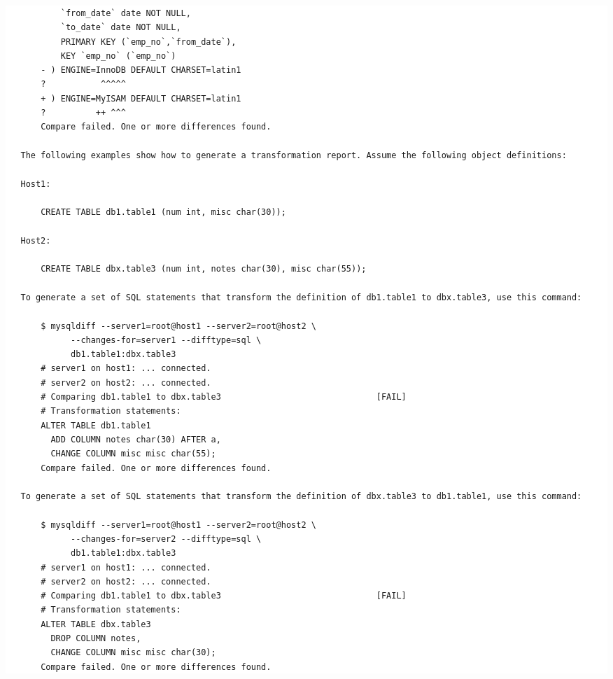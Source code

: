                `from_date` date NOT NULL,
               `to_date` date NOT NULL,
               PRIMARY KEY (`emp_no`,`from_date`),
               KEY `emp_no` (`emp_no`)
           - ) ENGINE=InnoDB DEFAULT CHARSET=latin1
           ?           ^^^^^
           + ) ENGINE=MyISAM DEFAULT CHARSET=latin1
           ?          ++ ^^^
           Compare failed. One or more differences found.

       The following examples show how to generate a transformation report. Assume the following object definitions:

       Host1:

           CREATE TABLE db1.table1 (num int, misc char(30));

       Host2:

           CREATE TABLE dbx.table3 (num int, notes char(30), misc char(55));

       To generate a set of SQL statements that transform the definition of db1.table1 to dbx.table3, use this command:

           $ mysqldiff --server1=root@host1 --server2=root@host2 \
                 --changes-for=server1 --difftype=sql \
                 db1.table1:dbx.table3
           # server1 on host1: ... connected.
           # server2 on host2: ... connected.
           # Comparing db1.table1 to dbx.table3                               [FAIL]
           # Transformation statements:
           ALTER TABLE db1.table1
             ADD COLUMN notes char(30) AFTER a,
             CHANGE COLUMN misc misc char(55);
           Compare failed. One or more differences found.

       To generate a set of SQL statements that transform the definition of dbx.table3 to db1.table1, use this command:

           $ mysqldiff --server1=root@host1 --server2=root@host2 \
                 --changes-for=server2 --difftype=sql \
                 db1.table1:dbx.table3
           # server1 on host1: ... connected.
           # server2 on host2: ... connected.
           # Comparing db1.table1 to dbx.table3                               [FAIL]
           # Transformation statements:
           ALTER TABLE dbx.table3
             DROP COLUMN notes,
             CHANGE COLUMN misc misc char(30);
           Compare failed. One or more differences found.
